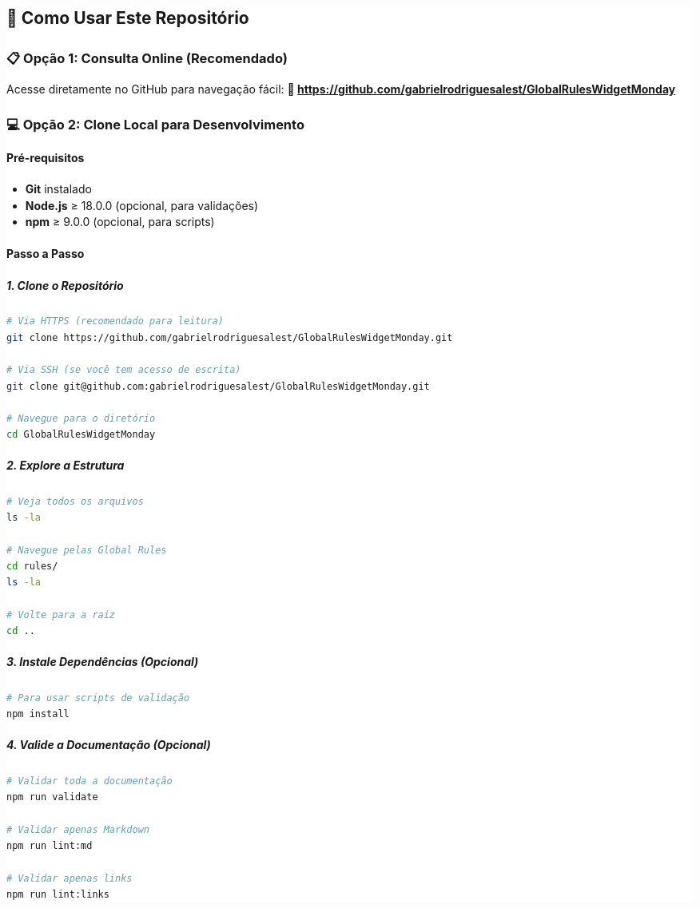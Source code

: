 ## 🚀 Como Usar Este Repositório

### 📋 Opção 1: Consulta Online (Recomendado)
Acesse diretamente no GitHub para navegação fácil:
**🔗 https://github.com/gabrielrodriguesalest/GlobalRulesWidgetMonday**

### 💻 Opção 2: Clone Local para Desenvolvimento

#### Pré-requisitos
- **Git** instalado
- **Node.js** ≥ 18.0.0 (opcional, para validações)
- **npm** ≥ 9.0.0 (opcional, para scripts)

#### Passo a Passo

##### 1. Clone o Repositório
```bash
# Via HTTPS (recomendado para leitura)
git clone https://github.com/gabrielrodriguesalest/GlobalRulesWidgetMonday.git

# Via SSH (se você tem acesso de escrita)
git clone git@github.com:gabrielrodriguesalest/GlobalRulesWidgetMonday.git

# Navegue para o diretório
cd GlobalRulesWidgetMonday
```

##### 2. Explore a Estrutura
```bash
# Veja todos os arquivos
ls -la

# Navegue pelas Global Rules
cd rules/
ls -la

# Volte para a raiz
cd ..
```

##### 3. Instale Dependências (Opcional)
```bash
# Para usar scripts de validação
npm install
```

##### 4. Valide a Documentação (Opcional)
```bash
# Validar toda a documentação
npm run validate

# Validar apenas Markdown
npm run lint:md

# Validar apenas links
npm run lint:links
```
